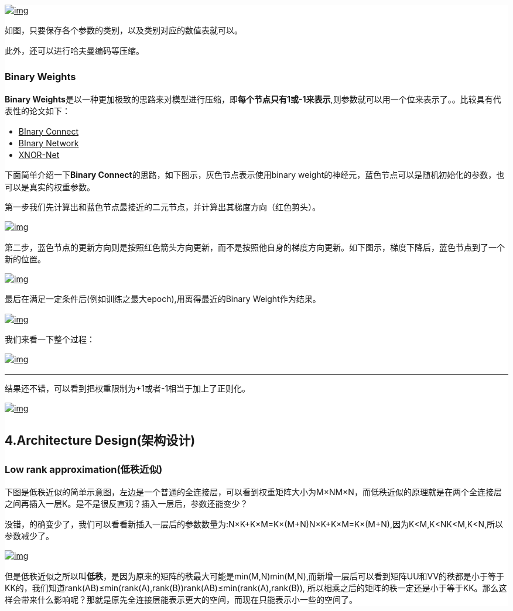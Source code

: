 [![img](E:/Development/Typora/images/20200731141554946.png)](https://img-blog.csdnimg.cn/20200731141554946.png)

如图，只要保存各个参数的类别，以及类别对应的数值表就可以。

此外，还可以进行哈夫曼编码等压缩。



### Binary Weights

**Binary Weights**是以一种更加极致的思路来对模型进行压缩，即**每个节点只有1或-1来表示**,则参数就可以用一个位来表示了。。比较具有代表性的论文如下：

-   [BInary Connect](https://arxiv.org/abs/1511.00363)
-   [BInary Network](https://arxiv.org/abs/1602.02830)
-   [XNOR-Net](https://arxiv.org/abs/1603.05279)

下面简单介绍一下**Binary Connect**的思路，如下图示，灰色节点表示使用binary weight的神经元，蓝色节点可以是随机初始化的参数，也可以是真实的权重参数。

第一步我们先计算出和蓝色节点最接近的二元节点，并计算出其梯度方向（红色剪头）。

[![img](E:/Development/Typora/images/20201229143945370.png)](https://img-blog.csdnimg.cn/20201229143945370.png)

第二步，蓝色节点的更新方向则是按照红色箭头方向更新，而不是按照他自身的梯度方向更新。如下图示，梯度下降后，蓝色节点到了一个新的位置。

[![img](E:/Development/Typora/images/20201229144054608.png)](https://img-blog.csdnimg.cn/20201229144054608.png)

最后在满足一定条件后(例如训练之最大epoch),用离得最近的Binary Weight作为结果。

[![img](E:/Development/Typora/images/20201229144120652.png)](https://img-blog.csdnimg.cn/20201229144120652.png)

我们来看一下整个过程：

[![img](E:/Development/Typora/images/20201229144436427.gif)](https://img-blog.csdnimg.cn/20201229144436427.gif)

------

结果还不错，可以看到把权重限制为+1或者-1相当于加上了正则化。

[![img](E:/Development/Typora/images/20201229144721861.png)](https://img-blog.csdnimg.cn/20201229144721861.png)

## 4.Architecture Design(架构设计)

### Low rank approximation(低秩近似)

下图是低秩近似的简单示意图，左边是一个普通的全连接层，可以看到权重矩阵大小为M×NM×N，而低秩近似的原理就是在两个全连接层之间再插入一层K。是不是很反直观？插入一层后，参数还能变少？

没错，的确变少了，我们可以看看新插入一层后的参数数量为:N×K+K×M=K×(M+N)N×K+K×M=K×(M+N),因为K<M,K<NK<M,K<N,所以参数减少了。

[![img](E:/Development/Typora/images/20201229145158793.png)](https://img-blog.csdnimg.cn/20201229145158793.png)

但是低秩近似之所以叫**低秩**，是因为原来的矩阵的秩最大可能是min(M,N)min(M,N),而新增一层后可以看到矩阵UU和VV的秩都是小于等于KK的，我们知道rank(AB)≤min(rank(A),rank(B))rank(AB)≤min(rank(A),rank(B)), 所以相乘之后的矩阵的秩一定还是小于等于KK。那么这样会带来什么影响呢？那就是原先全连接层能表示更大的空间，而现在只能表示小一些的空间了。
